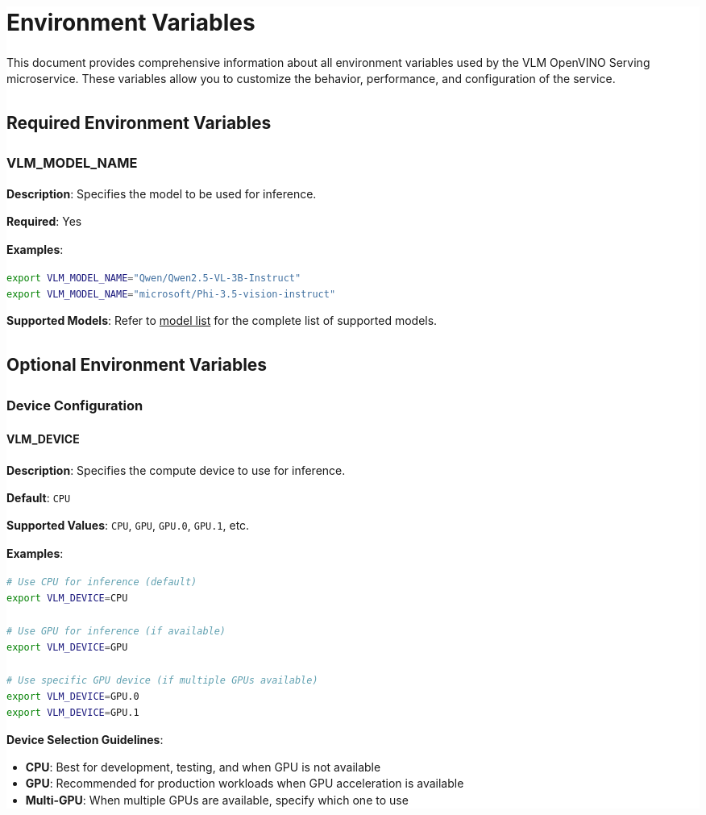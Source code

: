 # Environment Variables

This document provides comprehensive information about all environment variables used by the VLM OpenVINO Serving microservice. These variables allow you to customize the behavior, performance, and configuration of the service.

## Required Environment Variables

### VLM_MODEL_NAME

**Description**: Specifies the model to be used for inference.

**Required**: Yes

**Examples**:

```bash
export VLM_MODEL_NAME="Qwen/Qwen2.5-VL-3B-Instruct"
export VLM_MODEL_NAME="microsoft/Phi-3.5-vision-instruct"
```

**Supported Models**: Refer to [model list](./Overview.md#models-supported) for the complete list of supported models.

## Optional Environment Variables

### Device Configuration

#### VLM_DEVICE

**Description**: Specifies the compute device to use for inference.

**Default**: `CPU`

**Supported Values**: `CPU`, `GPU`, `GPU.0`, `GPU.1`, etc.

**Examples**:

```bash
# Use CPU for inference (default)
export VLM_DEVICE=CPU

# Use GPU for inference (if available)
export VLM_DEVICE=GPU

# Use specific GPU device (if multiple GPUs available)
export VLM_DEVICE=GPU.0
export VLM_DEVICE=GPU.1
```

**Device Selection Guidelines**:

- **CPU**: Best for development, testing, and when GPU is not available
- **GPU**: Recommended for production workloads when GPU acceleration is available
- **Multi-GPU**: When multiple GPUs are available, specify which one to use
